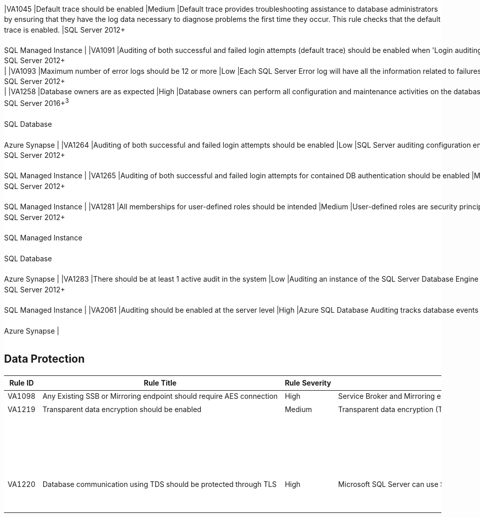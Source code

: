 |VA1045     |Default trace should be enabled          |Medium         |Default trace provides troubleshooting assistance to database administrators by ensuring that they have the log data necessary to diagnose problems the first time they occur. This rule checks that the default trace is enabled.         |<nobr>SQL Server 2012+<nobr/><br/><br/>SQL Managed Instance         |
|VA1091     |Auditing of both successful and failed login attempts (default trace) should be enabled when 'Login auditing' is set up to track logins          |Low         |SQL Server Login auditing configuration enables administrators to track the users logging into SQL Server instances. If the user chooses to count on 'Login auditing' to track users logging into SQL Server instances, then it is important to enable it for both successful and failed login attempts.         |<nobr>SQL Server 2012+<nobr/>         |
|VA1093     |Maximum number of error logs should be 12 or more          |Low         |Each SQL Server Error log will have all the information related to failures / errors that have occurred since SQL Server was last restarted or since the last time you have recycled the error logs. This rule checks that the maximum number of error logs is 12 or more.         |<nobr>SQL Server 2012+<nobr/>         |
|VA1258     |Database owners are as expected          |High         |Database owners can perform all configuration and maintenance activities on the database and can also drop databases in SQL Server. Tracking database owners is important to avoid having excessive permission for some principals. Create a baseline that defines the expected database owners for the database. This rule checks whether the database owners are as defined in the baseline.         |<nobr>SQL Server 2016+<sup>3</sup><nobr/><br/><br/>SQL Database<br/><br/>Azure Synapse         |
|VA1264     |Auditing of both successful and failed login attempts should be enabled          |Low         |SQL Server auditing configuration enables administrators to track the users logging into SQL Server instances that they're responsible for. This rule checks that auditing is enabled for both successful and failed login attempts.         |<nobr>SQL Server 2012+<nobr/><br/><br/>SQL Managed Instance         |
|VA1265     |Auditing of both successful and failed login attempts for contained DB authentication should be enabled          |Medium         |SQL Server auditing configuration enables administrators to track users logging to SQL Server instances that they're responsible for. This rule checks that auditing is enabled for both successful and failed login attempts for contained DB authentication.         |<nobr>SQL Server 2012+<nobr/><br/><br/>SQL Managed Instance         |
|VA1281     |All memberships for user-defined roles should be intended          |Medium         |User-defined roles are security principals defined by the user to group principals to easily manage permissions. Monitoring these roles is important to avoid having excessive permissions. Create a baseline that defines expected membership for each user-defined role. This rule checks whether all memberships for user-defined roles are as defined in the baseline.         |<nobr>SQL Server 2012+<nobr/><br/><br/>SQL Managed Instance<br/><br/>SQL Database<br/><br/>Azure Synapse         |
|VA1283     |There should be at least 1 active audit in the system          |Low         |Auditing an instance of the SQL Server Database Engine or an individual database involves tracking and logging events that occur on the Database Engine. The SQL Server Audit object collects a single instance of server or database-level actions and groups of actions to monitor. This rule checks that there is at least one active audit in the system.         |<nobr>SQL Server 2012+<nobr/><br/><br/>SQL Managed Instance         |
|VA2061     |Auditing should be enabled at the server level          |High         |Azure SQL Database Auditing tracks database events and writes them to an audit log in your Azure storage account. Auditing helps you understand database activity and gain insight into discrepancies and anomalies that could indicate business concerns or suspected security violations as well as helps you meet regulatory compliance. For more information, see [Azure SQL Auditing](/azure/azure-sql/database/auditing-overview.md). This rule checks that auditing is enabled.         |<nobr/>SQL Database<br/><br/>Azure Synapse          |

## Data Protection

|Rule ID  |Rule Title  |Rule Severity  |Rule Description  |Platform  |
|---------|---------|---------|---------|---------|
|VA1098     |Any Existing SSB or Mirroring endpoint should require AES connection          |High         |Service Broker and Mirroring endpoints support different encryption algorithms including no-encryption. This rule checks that any existing endpoint requires AES encryption.         |<nobr>SQL Server 2012+<nobr/>         |
|VA1219     |Transparent data encryption should be enabled          |Medium         |Transparent data encryption (TDE) helps to protect the database files against information disclosure by performing real-time encryption and decryption of the database, associated backups, and transaction log files 'at rest', without requiring changes to the application. This rule checks that TDE is enabled on the database.         |<nobr>SQL Server 2012+<nobr/><br/><br/>SQL Managed Instance<br/><br/>SQL Database<br/><br/>Azure Synapse         |
|VA1220     |Database communication using TDS should be protected through TLS          |High         |Microsoft SQL Server can use Secure Sockets Layer (SSL) or Transport Layer Security (TLS) to encrypt data that is transmitted across a network between an instance of SQL Server and a client application. This rule checks that all connections to the SQL Server are encrypted through TLS.         |<nobr>SQL Server 2012+<nobr/><br/><br/>SQL Managed Instance         |